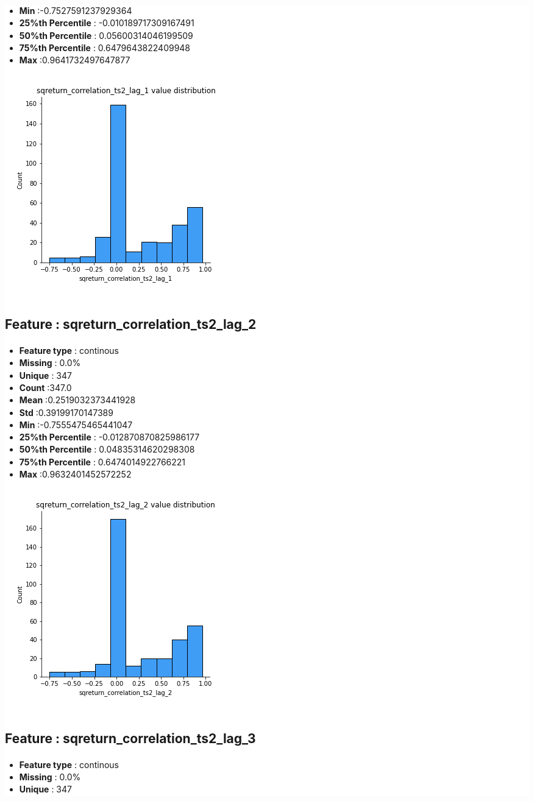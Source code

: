 - **Min** :-0.7527591237929364
- **25%th Percentile** : -0.010189717309167491
- **50%th Percentile** : 0.05600314046199509
- **75%th Percentile** : 0.6479643822409948
- **Max** :0.9641732497647877

![](sqreturn_correlation_ts2_lag_1.png)
## Feature : sqreturn_correlation_ts2_lag_2
- **Feature type** : continous
- **Missing** : 0.0%
- **Unique** : 347
- **Count** :347.0
- **Mean** :0.2519032373441928
- **Std** :0.39199170147389
- **Min** :-0.7555475465441047
- **25%th Percentile** : -0.012870870825986177
- **50%th Percentile** : 0.04835314620298308
- **75%th Percentile** : 0.6474014922766221
- **Max** :0.9632401452572252

![](sqreturn_correlation_ts2_lag_2.png)
## Feature : sqreturn_correlation_ts2_lag_3
- **Feature type** : continous
- **Missing** : 0.0%
- **Unique** : 347